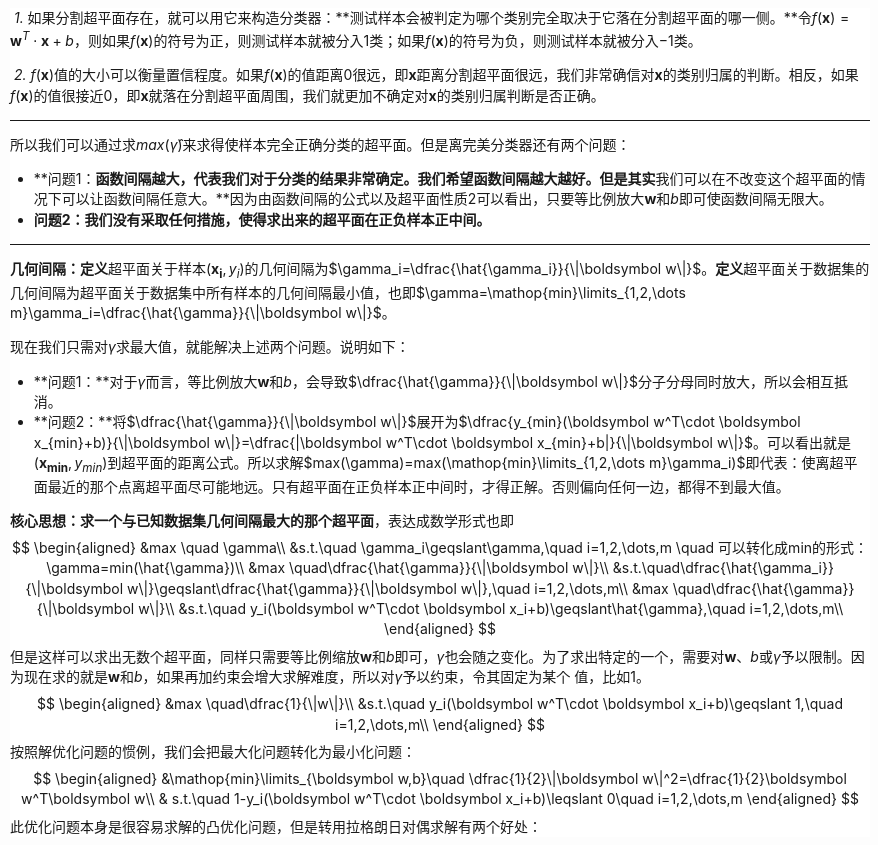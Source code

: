 ​		*1.* 如果分割超平面存在，就可以用它来构造分类器：**测试样本会被判定为哪个类别完全取决于它落在分割超平面的哪一侧。**令$f(\boldsymbol x)=\boldsymbol w^T\cdot \boldsymbol x+b$，则如果$f(\boldsymbol x)$的符号为正，则测试样本就被分入$1$类；如果$f(\boldsymbol x)$的符号为负，则测试样本就被分入$-1$类。

​		*2.* $f(\boldsymbol x)$值的大小可以衡量置信程度。如果$f(\boldsymbol x)$的值距离$0$很远，即$\boldsymbol x$距离分割超平面很远，我们非常确信对$\boldsymbol x$的类别归属的判断。相反，如果$f(\boldsymbol x)$的值很接近$0$，即$\boldsymbol x$就落在分割超平面周围，我们就更加不确定对$\boldsymbol x$的类别归属判断是否正确。

***

所以我们可以通过求$max(\hat{\gamma})$来求得使样本完全正确分类的超平面。但是离完美分类器还有两个问题：

* **问题1：**函数间隔越大，代表我们对于分类的结果非常确定。我们希望函数间隔越大越好。但是其实**我们可以在不改变这个超平面的情况下可以让函数间隔任意大。**因为由函数间隔的公式以及超平面性质$2$可以看出，只要等比例放大$\boldsymbol{w}$和$b$即可使函数间隔无限大。
* **问题2：我们没有采取任何措施，使得求出来的超平面在正负样本正中间。**

***

**几何间隔：定义**超平面关于样本$(\boldsymbol{x_i},y_i)$的几何间隔为$\gamma_i=\dfrac{\hat{\gamma_i}}{\|\boldsymbol w\|}$。**定义**超平面关于数据集的几何间隔为超平面关于数据集中所有样本的几何间隔最小值，也即$\gamma=\mathop{min}\limits_{1,2,\dots m}\gamma_i=\dfrac{\hat{\gamma}}{\|\boldsymbol w\|}$。

现在我们只需对$\gamma$求最大值，就能解决上述两个问题。说明如下：

* **问题1：**对于$\gamma$而言，等比例放大$\boldsymbol{w}$和$b$，会导致$\dfrac{\hat{\gamma}}{\|\boldsymbol w\|}$分子分母同时放大，所以会相互抵消。
* **问题2：**将$\dfrac{\hat{\gamma}}{\|\boldsymbol w\|}$展开为$\dfrac{y_{min}(\boldsymbol w^T\cdot \boldsymbol x_{min}+b)}{\|\boldsymbol w\|}=\dfrac{|\boldsymbol w^T\cdot \boldsymbol x_{min}+b|}{\|\boldsymbol w\|}$。可以看出就是$(\boldsymbol{x_{min}},y_{min})$到超平面的距离公式。所以求解$max(\gamma)=max(\mathop{min}\limits_{1,2,\dots m}\gamma_i)$即代表：使离超平面最近的那个点离超平面尽可能地远。只有超平面在正负样本正中间时，才得正解。否则偏向任何一边，都得不到最大值。

**核心思想：求一个与已知数据集几何间隔最大的那个超平面**，表达成数学形式也即
$$
\begin{aligned}
&max \quad   \gamma\\
&s.t.\quad  \gamma_i\geqslant\gamma,\quad i=1,2,\dots,m \quad 可以转化成min的形式：\gamma=min(\hat{\gamma})\\
&max \quad\dfrac{\hat{\gamma}}{\|\boldsymbol w\|}\\
&s.t.\quad\dfrac{\hat{\gamma_i}}{\|\boldsymbol w\|}\geqslant\dfrac{\hat{\gamma}}{\|\boldsymbol w\|},\quad i=1,2,\dots,m\\
&max \quad\dfrac{\hat{\gamma}}{\|\boldsymbol w\|}\\
&s.t.\quad y_i(\boldsymbol w^T\cdot \boldsymbol x_i+b)\geqslant\hat{\gamma},\quad i=1,2,\dots,m\\
\end{aligned}
$$
但是这样可以求出无数个超平面，同样只需要等比例缩放$\boldsymbol w$和$b$即可，$\hat{\gamma}$也会随之变化。为了求出特定的一个，需要对$\boldsymbol w$、$b$或$\hat{\gamma}$予以限制。因为现在求的就是$\boldsymbol w$和$b$，如果再加约束会增大求解难度，所以对$\hat{\gamma}$予以约束，令其固定为某个 值，比如$1$。
$$
\begin{aligned}
&max \quad\dfrac{1}{\|w\|}\\
&s.t.\quad y_i(\boldsymbol w^T\cdot \boldsymbol x_i+b)\geqslant 1,\quad i=1,2,\dots,m\\
\end{aligned}
$$
按照解优化问题的惯例，我们会把最大化问题转化为最小化问题：
$$
\begin{aligned}
&\mathop{min}\limits_{\boldsymbol w,b}\quad \dfrac{1}{2}\|\boldsymbol w\|^2=\dfrac{1}{2}\boldsymbol w^T\boldsymbol w\\
& s.t.\quad 1-y_i(\boldsymbol w^T\cdot \boldsymbol x_i+b)\leqslant 0\quad i=1,2,\dots,m
\end{aligned}
$$
此优化问题本身是很容易求解的凸优化问题，但是转用拉格朗日对偶求解有两个好处：

